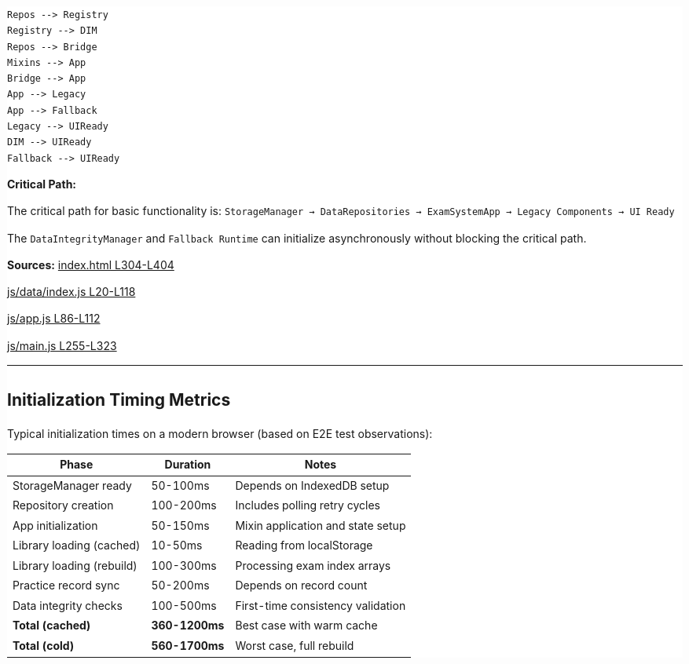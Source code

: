 ```mermaid
Repos --> Registry
Registry --> DIM
Repos --> Bridge
Mixins --> App
Bridge --> App
App --> Legacy
App --> Fallback
Legacy --> UIReady
DIM --> UIReady
Fallback --> UIReady
```

**Critical Path:**

The critical path for basic functionality is:
`StorageManager → DataRepositories → ExamSystemApp → Legacy Components → UI Ready`

The `DataIntegrityManager` and `Fallback Runtime` can initialize asynchronously without blocking the critical path.

**Sources:** [index.html L304-L404](https://github.com/sallowayma-git/IELTS-practice/blob/df0c9b8f/index.html#L304-L404)

 [js/data/index.js L20-L118](https://github.com/sallowayma-git/IELTS-practice/blob/df0c9b8f/js/data/index.js#L20-L118)

 [js/app.js L86-L112](https://github.com/sallowayma-git/IELTS-practice/blob/df0c9b8f/js/app.js#L86-L112)

 [js/main.js L255-L323](https://github.com/sallowayma-git/IELTS-practice/blob/df0c9b8f/js/main.js#L255-L323)

---

## Initialization Timing Metrics

Typical initialization times on a modern browser (based on E2E test observations):

| Phase | Duration | Notes |
| --- | --- | --- |
| StorageManager ready | 50-100ms | Depends on IndexedDB setup |
| Repository creation | 100-200ms | Includes polling retry cycles |
| App initialization | 50-150ms | Mixin application and state setup |
| Library loading (cached) | 10-50ms | Reading from localStorage |
| Library loading (rebuild) | 100-300ms | Processing exam index arrays |
| Practice record sync | 50-200ms | Depends on record count |
| Data integrity checks | 100-500ms | First-time consistency validation |
| **Total (cached)** | **360-1200ms** | Best case with warm cache |
| **Total (cold)** | **560-1700ms** | Worst case, full rebuild |
